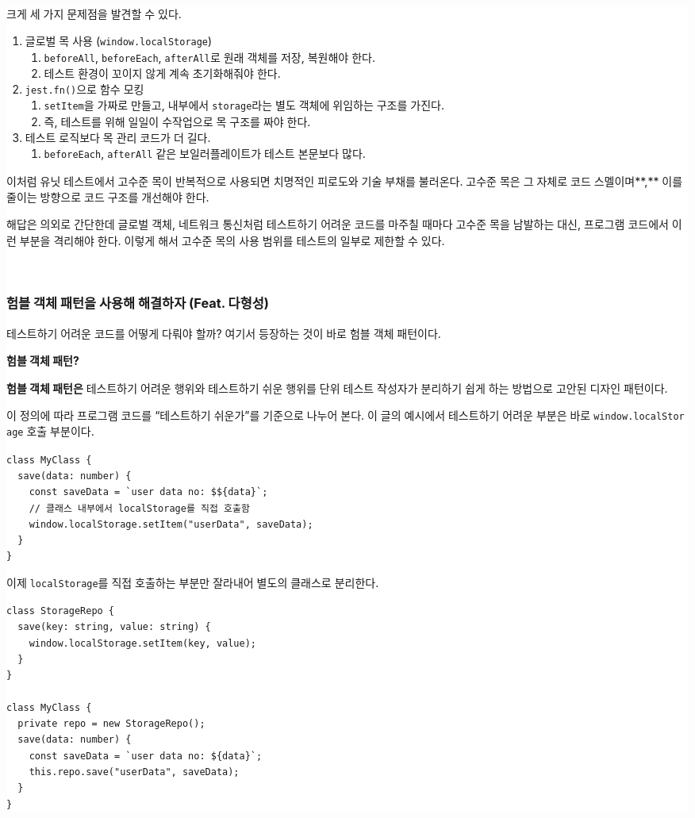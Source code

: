크게 세 가지 문제점을 발견할 수 있다.

1. 글로벌 목 사용 (`window.localStorage`)
   1. `beforeAll`, `beforeEach`, `afterAll`로 원래 객체를 저장, 복원해야 한다.
   2. 테스트 환경이 꼬이지 않게 계속 초기화해줘야 한다.
2. `jest.fn()`으로 함수 모킹
   1. `setItem`을 가짜로 만들고, 내부에서 `storage`라는 별도 객체에 위임하는 구조를 가진다.
   2. 즉, 테스트를 위해 일일이 수작업으로 목 구조를 짜야 한다.
3. 테스트 로직보다 목 관리 코드가 더 길다.
   1. `beforeEach`, `afterAll` 같은 보일러플레이트가 테스트 본문보다 많다.

이처럼 유닛 테스트에서 고수준 목이 반복적으로 사용되면 치명적인 피로도와 기술 부채를 불러온다.
고수준 목은 그 자체로 코드 스멜이며**,** 이를 줄이는 방향으로 코드 구조를 개선해야 한다.

해답은 의외로 간단한데
글로벌 객체, 네트워크 통신처럼 테스트하기 어려운 코드를 마주칠 때마다 고수준 목을 남발하는 대신,
프로그램 코드에서 이런 부분을 격리해야 한다. 이렇게 해서 고수준 목의 사용 범위를 테스트의 일부로 제한할 수 있다.

<br>

### 험블 객체 패턴을 사용해 해결하자 (Feat. 다형성)

테스트하기 어려운 코드를 어떻게 다뤄야 할까? 여기서 등장하는 것이 바로 험블 객체 패턴이다.

**험블 객체 패턴?**

**험블 객체 패턴은** 테스트하기 어려운 행위와 테스트하기 쉬운 행위를 단위 테스트 작성자가 분리하기 쉽게 하는 방법으로 고안된 디자인 패턴이다.

이 정의에 따라 프로그램 코드를 “테스트하기 쉬운가”를 기준으로 나누어 본다.
이 글의 예시에서 테스트하기 어려운 부분은 바로 `window.localStorage` 호출 부분이다.

```tsx
class MyClass {
  save(data: number) {
    const saveData = `user data no: $${data}`;
    // 클래스 내부에서 localStorage를 직접 호출함
    window.localStorage.setItem("userData", saveData);
  }
}
```

이제 `localStorage`를 직접 호출하는 부분만 잘라내어 별도의 클래스로 분리한다.

```tsx
class StorageRepo {
  save(key: string, value: string) {
    window.localStorage.setItem(key, value);
  }
}

class MyClass {
  private repo = new StorageRepo();
  save(data: number) {
    const saveData = `user data no: ${data}`;
    this.repo.save("userData", saveData);
  }
}
```
